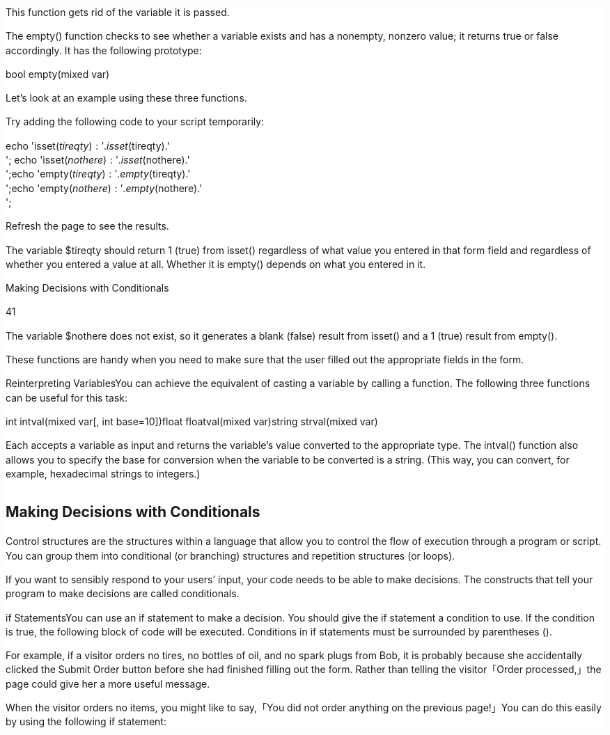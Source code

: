 This function gets rid of the variable it is passed.

The empty() function checks to see whether a variable exists and has a nonempty, nonzero value; it returns true or false accordingly. It has the following prototype:

bool empty(mixed var)

Let’s look at an example using these three functions.

Try adding the following code to your script temporarily:

echo 'isset($tireqty): '.isset($tireqty).'<br />'; echo 'isset($nothere): '.isset($nothere).'<br />';echo 'empty($tireqty): '.empty($tireqty).'<br />';echo 'empty($nothere): '.empty($nothere).'<br />';

Refresh the page to see the results.

The variable $tireqty should return 1 (true) from isset() regardless of what value you entered in that form field and regardless of whether you entered a value at all. Whether it is empty() depends on what you entered in it.

Making Decisions with Conditionals

41

The variable $nothere does not exist, so it generates a blank (false) result from isset() and a 1 (true) result from empty().

These functions are handy when you need to make sure that the user filled out the appropriate fields in the form.

Reinterpreting VariablesYou can achieve the equivalent of casting a variable by calling a function. The following three functions can be useful for this task:

int intval(mixed var[, int base=10])float floatval(mixed var)string strval(mixed var)

Each accepts a variable as input and returns the variable’s value converted to the  appropriate type. The intval() function also allows you to specify the base for conversion when the  variable to be converted is a string. (This way, you can convert, for example, hexadecimal strings to integers.)

## Making Decisions with Conditionals

Control structures are the structures within a language that allow you to control the flow of execution through a program or script. You can group them into conditional (or branching) structures and repetition structures (or loops). 

If you want to sensibly respond to your users’ input, your code needs to be able to make  decisions. The constructs that tell your program to make decisions are called conditionals.

if StatementsYou can use an if statement to make a decision. You should give the if statement a condition to use. If the condition is true, the following block of code will be executed. Conditions in if statements must be surrounded by parentheses ().

For example, if a visitor orders no tires, no bottles of oil, and no spark plugs from Bob, it is probably because she accidentally clicked the Submit Order button before she had finished filling out the form. Rather than telling the visitor「Order processed,」the page could give her a more useful message.

When the visitor orders no items, you might like to say,「You did not order anything on the previous page!」You can do this easily by using the following if statement:
